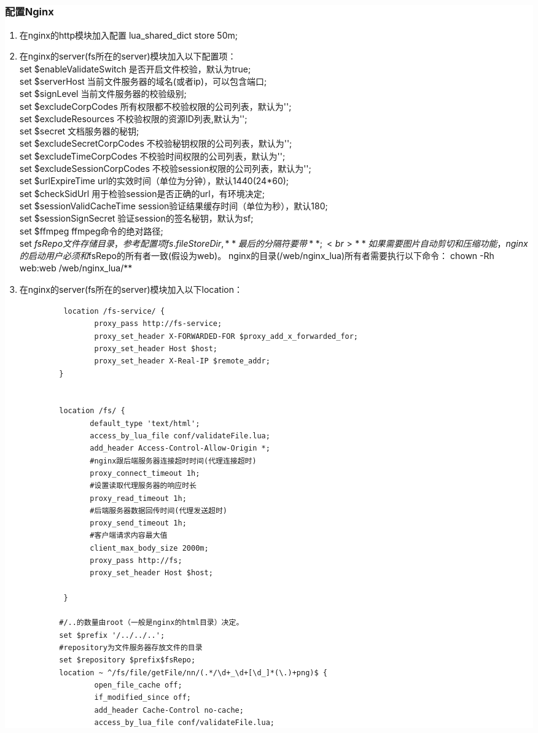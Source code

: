 ### 配置Nginx
1. 在nginx的http模块加入配置 lua_shared_dict store 50m;
2. 在nginx的server(fs所在的server)模块加入以下配置项：<br>
        set $enableValidateSwitch 是否开启文件校验，默认为true;<br>
        set $serverHost 当前文件服务器的域名(或者ip)，可以包含端口;<br>
        set $signLevel 当前文件服务器的校验级别;<br>
        set $excludeCorpCodes 所有权限都不校验权限的公司列表，默认为'';<br>
        set $excludeResources 不校验权限的资源ID列表,默认为'';<br>
        set $secret 文档服务器的秘钥;<br>
        set $excludeSecretCorpCodes 不校验秘钥权限的公司列表，默认为'';<br>
        set $excludeTimeCorpCodes 不校验时间权限的公司列表，默认为'';<br>
        set $excludeSessionCorpCodes 不校验session权限的公司列表，默认为'';<br>
        set $urlExpireTime url的实效时间（单位为分钟），默认1440(24*60);<br>
        set $checkSidUrl 用于检验session是否正确的url，有环境决定;<br>
        set $sessionValidCacheTime session验证结果缓存时间（单位为秒），默认180;<br>
        set $sessionSignSecret 验证session的签名秘钥，默认为sf;<br>
        set $ffmpeg ffmpeg命令的绝对路径;<br>
        set $fsRepo 文件存储目录，参考配置项fs.fileStoreDir,**最后的分隔符要带**;<br>
 **如果需要图片自动剪切和压缩功能，nginx的启动用户必须和$fsRepo的所有者一致(假设为web)。
 nginx的目录(/web/nginx_lua)所有者需要执行以下命令： chown -Rh web:web /web/nginx_lua/**
3. 在nginx的server(fs所在的server)模块加入以下location：<br>


                 location /fs-service/ {
                        proxy_pass http://fs-service;
                        proxy_set_header X-FORWARDED-FOR $proxy_add_x_forwarded_for;
                        proxy_set_header Host $host;
                        proxy_set_header X-Real-IP $remote_addr;
                }


                location /fs/ {
                       default_type 'text/html';
                       access_by_lua_file conf/validateFile.lua;
                       add_header Access-Control-Allow-Origin *;
                       #nginx跟后端服务器连接超时时间(代理连接超时)
                       proxy_connect_timeout 1h;
                       #设置读取代理服务器的响应时长
                       proxy_read_timeout 1h;
                       #后端服务器数据回传时间(代理发送超时)
                       proxy_send_timeout 1h;
                       #客户端请求内容最大值
                       client_max_body_size 2000m;
                       proxy_pass http://fs;
                       proxy_set_header Host $host;

                 }

                #/..的数量由root（一般是nginx的html目录）决定。
                set $prefix '/../../..';
                #repository为文件服务器存放文件的目录
                set $repository $prefix$fsRepo;
                location ~ ^/fs/file/getFile/nn/(.*/\d+_\d+[\d_]*(\.)+png)$ {
                        open_file_cache off;
                        if_modified_since off;
                        add_header Cache-Control no-cache;
                        access_by_lua_file conf/validateFile.lua;

